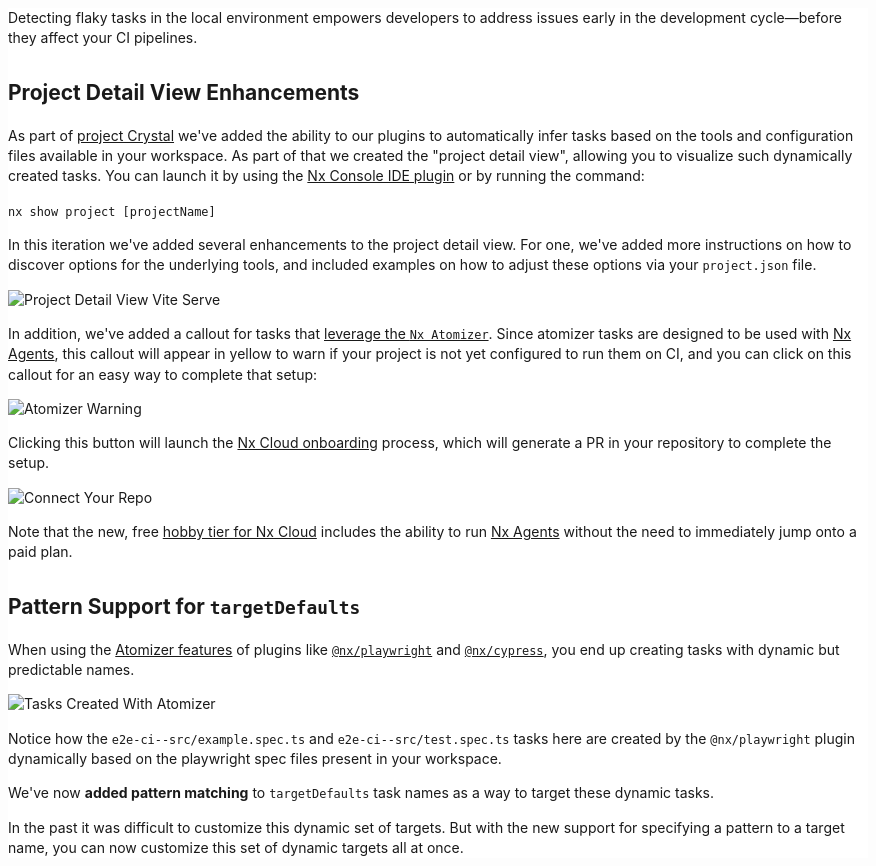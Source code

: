 Detecting flaky tasks in the local environment empowers developers to address issues early in the development cycle—before they affect your CI pipelines.

## Project Detail View Enhancements

As part of [project Crystal](/concepts/inferred-tasks) we've added the ability to our plugins to automatically infer tasks based on the tools and configuration files available in your workspace. As part of that we created the "project detail view", allowing you to visualize such dynamically created tasks. You can launch it by using the [Nx Console IDE plugin](/getting-started/editor-setup) or by running the command:

```shell
nx show project [projectName]
```

In this iteration we've added several enhancements to the project detail view. For one, we've added more instructions on how to discover options for the underlying tools, and included examples on how to adjust these options via your `project.json` file.

![Project Detail View Vite Serve](/blog/images/2024-08-01/project-detail-view-vite-serve.avif)

In addition, we've added a callout for tasks that [leverage the `Nx Atomizer`](/ci/features/split-e2e-tasks). Since atomizer tasks are designed to be used with [Nx Agents](/ci/features/distribute-task-execution#distribute-task-execution-nx-agents), this callout will appear in yellow to warn if your project is not yet configured to run them on CI, and you can click on this callout for an easy way to complete that setup:

![Atomizer Warning](/blog/images/2024-08-01/atomizer-warning.avif)

Clicking this button will launch the [Nx Cloud onboarding](https://cloud.nx.app) process, which will generate a PR in your repository to complete the setup.

![Connect Your Repo](/blog/images/2024-08-01/connect-a-repo.avif)

Note that the new, free [hobby tier for Nx Cloud](#new-nx-cloud-hobby-tier) includes the ability to run [Nx Agents](/ci/features/distribute-task-execution) without the need to immediately jump onto a paid plan.

## Pattern Support for `targetDefaults`

When using the [Atomizer features](/ci/features/split-e2e-tasks) of plugins like [`@nx/playwright`](/nx-api/playwright) and [`@nx/cypress`](/nx-api/cypress), you end up creating tasks with dynamic but predictable names.

![Tasks Created With Atomizer](/blog/images/2024-08-01/e2e-task-names.avif)

Notice how the `e2e-ci--src/example.spec.ts` and `e2e-ci--src/test.spec.ts` tasks here are created by the `@nx/playwright` plugin dynamically based on the playwright spec files present in your workspace.

We've now **added pattern matching** to `targetDefaults` task names as a way to target these dynamic tasks.

In the past it was difficult to customize this dynamic set of targets. But with the new support for specifying a pattern to a target name, you can now customize this set of dynamic targets all at once.
